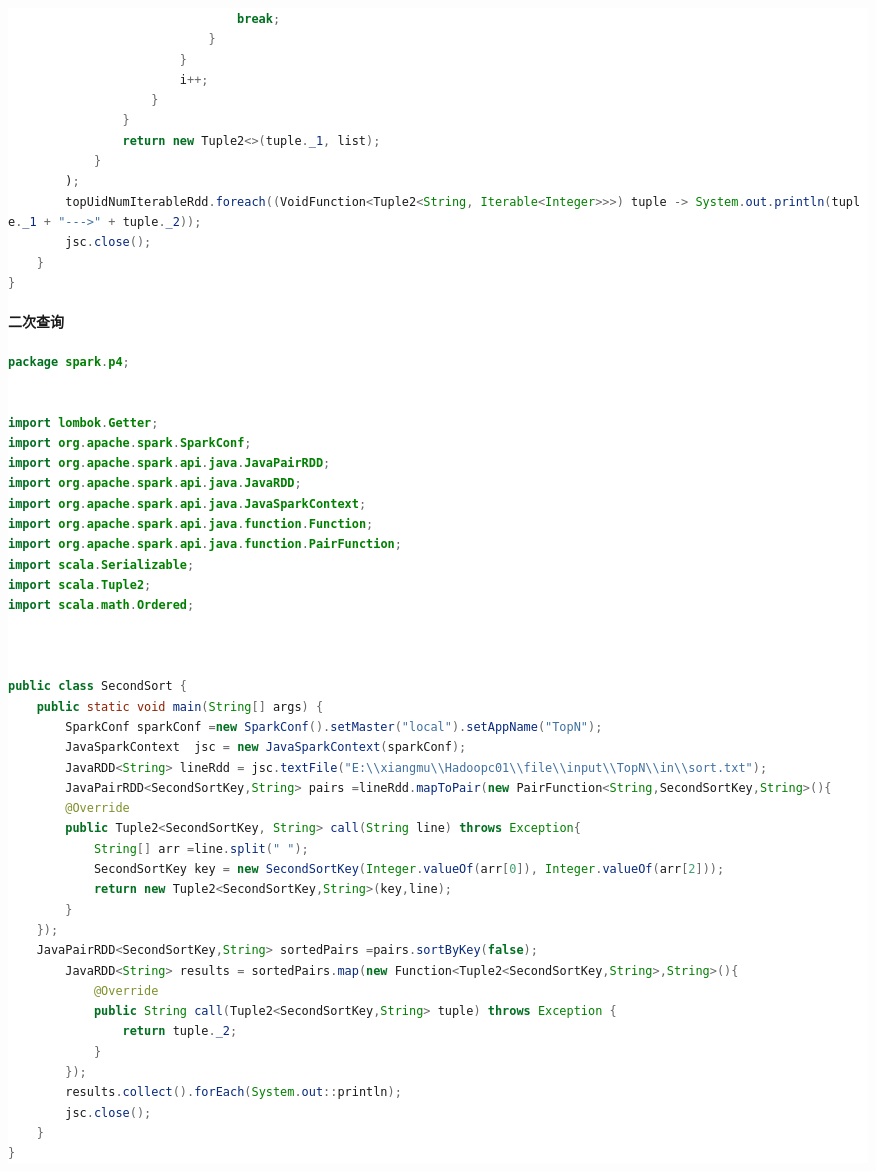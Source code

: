 ```java
                                break;
                            }
                        }
                        i++;
                    }
                }
                return new Tuple2<>(tuple._1, list);
            }
        );
        topUidNumIterableRdd.foreach((VoidFunction<Tuple2<String, Iterable<Integer>>>) tuple -> System.out.println(tuple._1 + "--->" + tuple._2));
        jsc.close();
    }
}

```

#### 二次查询

```java
package spark.p4;


import lombok.Getter;
import org.apache.spark.SparkConf;
import org.apache.spark.api.java.JavaPairRDD;
import org.apache.spark.api.java.JavaRDD;
import org.apache.spark.api.java.JavaSparkContext;
import org.apache.spark.api.java.function.Function;
import org.apache.spark.api.java.function.PairFunction;
import scala.Serializable;
import scala.Tuple2;
import scala.math.Ordered;



public class SecondSort {
    public static void main(String[] args) {
        SparkConf sparkConf =new SparkConf().setMaster("local").setAppName("TopN");
        JavaSparkContext  jsc = new JavaSparkContext(sparkConf);
        JavaRDD<String> lineRdd = jsc.textFile("E:\\xiangmu\\Hadoopc01\\file\\input\\TopN\\in\\sort.txt");
        JavaPairRDD<SecondSortKey,String> pairs =lineRdd.mapToPair(new PairFunction<String,SecondSortKey,String>(){
        @Override
        public Tuple2<SecondSortKey, String> call(String line) throws Exception{
            String[] arr =line.split(" ");
            SecondSortKey key = new SecondSortKey(Integer.valueOf(arr[0]), Integer.valueOf(arr[2]));
            return new Tuple2<SecondSortKey,String>(key,line);
        }
    });
    JavaPairRDD<SecondSortKey,String> sortedPairs =pairs.sortByKey(false);
        JavaRDD<String> results = sortedPairs.map(new Function<Tuple2<SecondSortKey,String>,String>(){
            @Override
            public String call(Tuple2<SecondSortKey,String> tuple) throws Exception {
                return tuple._2;
            }
        });
        results.collect().forEach(System.out::println);
        jsc.close();
    }
}
```